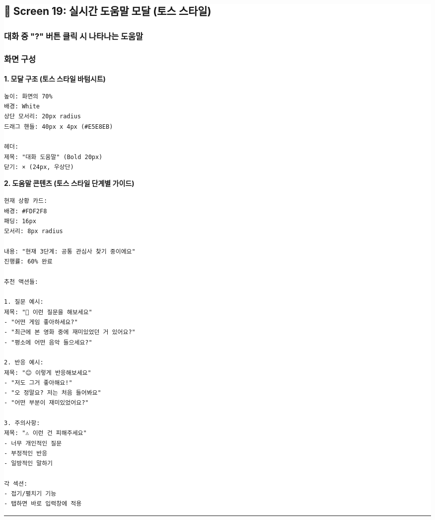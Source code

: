 
## 📱 **Screen 19: 실시간 도움말 모달 (토스 스타일)**

### **대화 중 "?" 버튼 클릭 시 나타나는 도움말**

### **화면 구성**

**1. 모달 구조 (토스 스타일 바텀시트)**
```
높이: 화면의 70%
배경: White
상단 모서리: 20px radius
드래그 핸들: 40px x 4px (#E5E8EB)

헤더:
제목: "대화 도움말" (Bold 20px)
닫기: × (24px, 우상단)
```

**2. 도움말 콘텐츠 (토스 스타일 단계별 가이드)**
```
현재 상황 카드:
배경: #FDF2F8
패딩: 16px
모서리: 8px radius

내용: "현재 3단계: 공통 관심사 찾기 중이에요"
진행률: 60% 완료

추천 액션들:

1. 질문 예시:
제목: "💬 이런 질문을 해보세요"
- "어떤 게임 좋아하세요?"
- "최근에 본 영화 중에 재미있었던 거 있어요?"
- "평소에 어떤 음악 들으세요?"

2. 반응 예시:
제목: "😊 이렇게 반응해보세요"
- "저도 그거 좋아해요!"
- "오 정말요? 저는 처음 들어봐요"
- "어떤 부분이 재미있었어요?"

3. 주의사항:
제목: "⚠️ 이런 건 피해주세요"
- 너무 개인적인 질문
- 부정적인 반응
- 일방적인 말하기

각 섹션:
- 접기/펼치기 기능
- 탭하면 바로 입력창에 적용
```

---